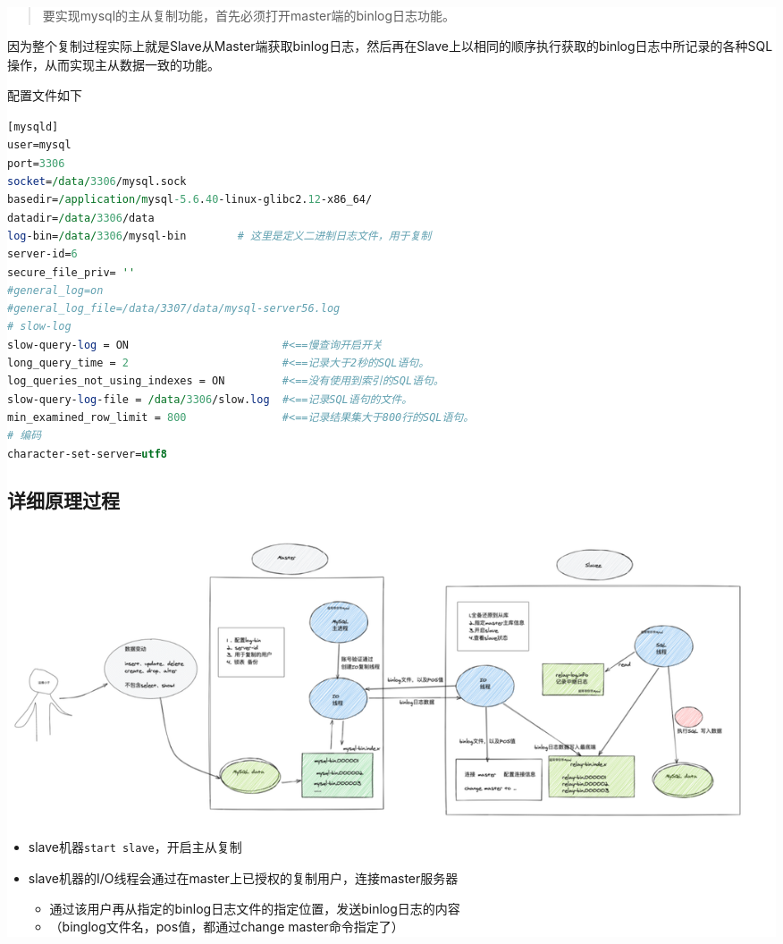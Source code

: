 > 要实现mysql的主从复制功能，首先必须打开master端的binlog日志功能。

因为整个复制过程实际上就是Slave从Master端获取binlog日志，然后再在Slave上以相同的顺序执行获取的binlog日志中所记录的各种SQL操作，从而实现主从数据一致的功能。

配置文件如下

```perl
[mysqld]
user=mysql
port=3306
socket=/data/3306/mysql.sock
basedir=/application/mysql-5.6.40-linux-glibc2.12-x86_64/
datadir=/data/3306/data
log-bin=/data/3306/mysql-bin        # 这里是定义二进制日志文件，用于复制
server-id=6
secure_file_priv= ''
#general_log=on
#general_log_file=/data/3307/data/mysql-server56.log
# slow-log
slow-query-log = ON                        #<==慢查询开启开关
long_query_time = 2                        #<==记录大于2秒的SQL语句。
log_queries_not_using_indexes = ON         #<==没有使用到索引的SQL语句。
slow-query-log-file = /data/3306/slow.log  #<==记录SQL语句的文件。
min_examined_row_limit = 800               #<==记录结果集大于800行的SQL语句。
# 编码
character-set-server=utf8
```

## 详细原理过程

![image-20220301173805875](mysql主从复制.assets/image-20220301173805875.png)

- slave机器`start slave`，开启主从复制

- slave机器的I/O线程会通过在master上已授权的复制用户，连接master服务器

  - 通过该用户再从指定的binlog日志文件的指定位置，发送binlog日志的内容
  - （binglog文件名，pos值，都通过change master命令指定了）
